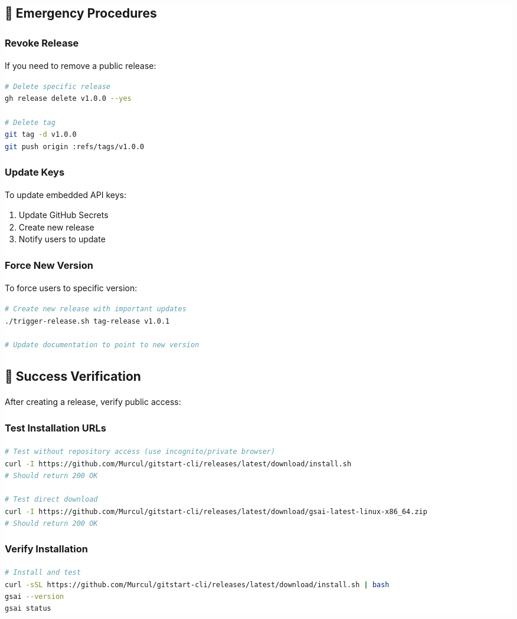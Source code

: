 ## 🚨 Emergency Procedures

### Revoke Release
If you need to remove a public release:
```bash
# Delete specific release
gh release delete v1.0.0 --yes

# Delete tag
git tag -d v1.0.0
git push origin :refs/tags/v1.0.0
```

### Update Keys
To update embedded API keys:
1. Update GitHub Secrets
2. Create new release
3. Notify users to update

### Force New Version
To force users to specific version:
```bash
# Create new release with important updates
./trigger-release.sh tag-release v1.0.1

# Update documentation to point to new version
```

## 🎉 Success Verification

After creating a release, verify public access:

### Test Installation URLs
```bash
# Test without repository access (use incognito/private browser)
curl -I https://github.com/Murcul/gitstart-cli/releases/latest/download/install.sh
# Should return 200 OK

# Test direct download
curl -I https://github.com/Murcul/gitstart-cli/releases/latest/download/gsai-latest-linux-x86_64.zip
# Should return 200 OK
```

### Verify Installation
```bash
# Install and test
curl -sSL https://github.com/Murcul/gitstart-cli/releases/latest/download/install.sh | bash
gsai --version
gsai status
```
